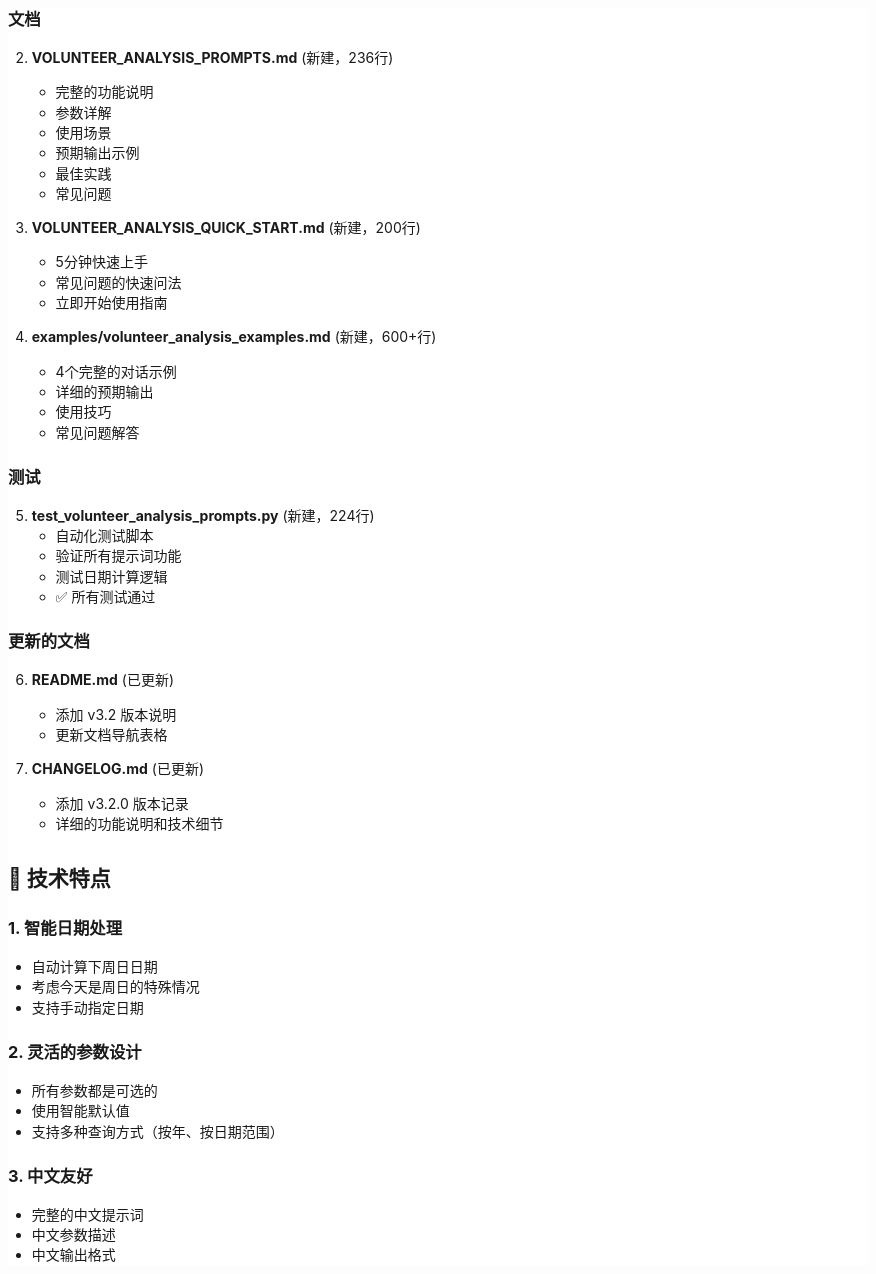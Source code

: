 ### 文档
2. **VOLUNTEER_ANALYSIS_PROMPTS.md** (新建，236行)
   - 完整的功能说明
   - 参数详解
   - 使用场景
   - 预期输出示例
   - 最佳实践
   - 常见问题

3. **VOLUNTEER_ANALYSIS_QUICK_START.md** (新建，200行)
   - 5分钟快速上手
   - 常见问题的快速问法
   - 立即开始使用指南

4. **examples/volunteer_analysis_examples.md** (新建，600+行)
   - 4个完整的对话示例
   - 详细的预期输出
   - 使用技巧
   - 常见问题解答

### 测试
5. **test_volunteer_analysis_prompts.py** (新建，224行)
   - 自动化测试脚本
   - 验证所有提示词功能
   - 测试日期计算逻辑
   - ✅ 所有测试通过

### 更新的文档
6. **README.md** (已更新)
   - 添加 v3.2 版本说明
   - 更新文档导航表格

7. **CHANGELOG.md** (已更新)
   - 添加 v3.2.0 版本记录
   - 详细的功能说明和技术细节

## 🎯 技术特点

### 1. 智能日期处理
- 自动计算下周日日期
- 考虑今天是周日的特殊情况
- 支持手动指定日期

### 2. 灵活的参数设计
- 所有参数都是可选的
- 使用智能默认值
- 支持多种查询方式（按年、按日期范围）

### 3. 中文友好
- 完整的中文提示词
- 中文参数描述
- 中文输出格式
